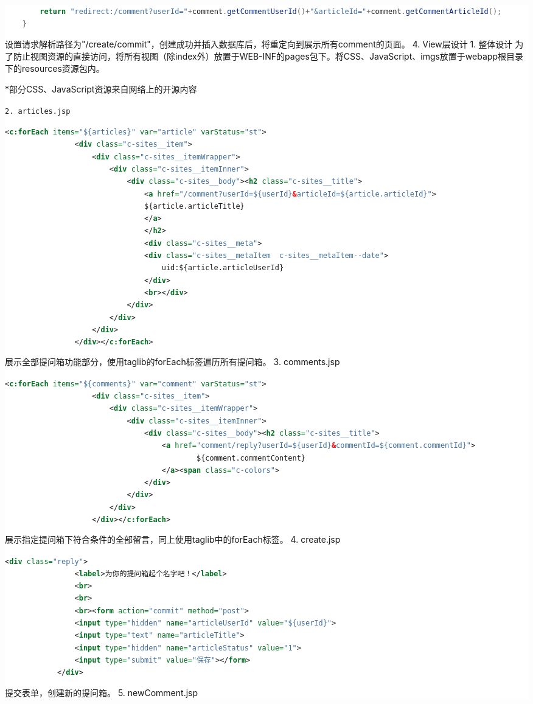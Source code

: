 ```java
        return "redirect:/comment?userId="+comment.getCommentUserId()+"&articleId="+comment.getCommentArticleId();
    }
```
设置请求解析路径为"/create/commit"，创建成功并插入数据库后，将重定向到展示所有comment的页面。
4. View层设计
    1. 整体设计
为了防止视图资源的直接访问，将所有视图（除index外）放置于WEB-INF的pages包下。将CSS、JavaScript、imgs放置于webapp根目录下的resources资源包内。

*部分CSS、JavaScript资源来自网络上的开源内容

    2. articles.jsp
```xml
<c:forEach items="${articles}" var="article" varStatus="st">
                <div class="c-sites__item">
                    <div class="c-sites__itemWrapper">
                        <div class="c-sites__itemInner">
                            <div class="c-sites__body"><h2 class="c-sites__title">
                                <a href="/comment?userId=${userId}&articleId=${article.articleId}">
                                ${article.articleTitle}
                                </a>
                                </h2>
                                <div class="c-sites__meta">
                                <div class="c-sites__metaItem  c-sites__metaItem--date">
                                    uid:${article.articleUserId}
                                </div>
                                <br></div>
                            </div>
                        </div>
                    </div>
                </div></c:forEach>
```
展示全部提问箱功能部分，使用taglib的forEach标签遍历所有提问箱。
    3. comments.jsp
```xml
<c:forEach items="${comments}" var="comment" varStatus="st">
                    <div class="c-sites__item">
                        <div class="c-sites__itemWrapper">
                            <div class="c-sites__itemInner">
                                <div class="c-sites__body"><h2 class="c-sites__title">
                                    <a href="comment/reply?userId=${userId}&commentId=${comment.commentId}">
                                            ${comment.commentContent}
                                    </a><span class="c-colors">
                                </div>
                            </div>
                        </div>
                    </div></c:forEach>
```
展示指定提问箱下符合条件的全部留言，同上使用taglib中的forEach标签。
    4. create.jsp
```xml
<div class="reply">
                <label>为你的提问箱起个名字吧！</label>
                <br>
                <br>
                <br><form action="commit" method="post">
                <input type="hidden" name="articleUserId" value="${userId}">
                <input type="text" name="articleTitle">
                <input type="hidden" name="articleStatus" value="1">
                <input type="submit" value="保存"></form>
            </div>
```
提交表单，创建新的提问箱。
    5. newComment.jsp
